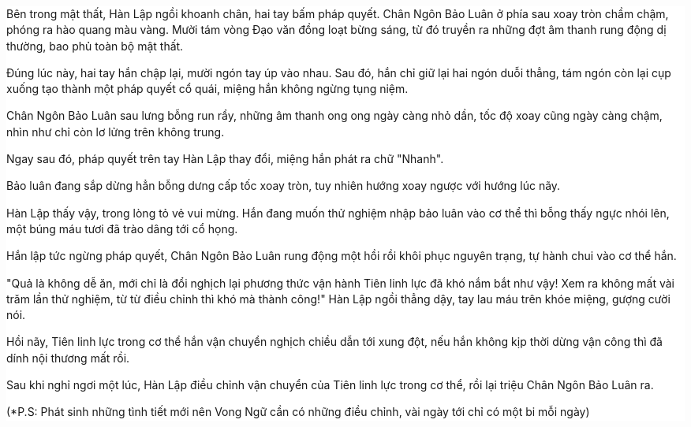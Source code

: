 Bên trong mật thất, Hàn Lập ngồi khoanh chân, hai tay bấm pháp quyết. Chân Ngôn Bảo Luân ở phía sau xoay tròn chầm chậm, phóng ra hào quang màu vàng. Mười tám vòng Đạo văn đồng loạt bừng sáng, từ đó truyền ra những đợt âm thanh rung động dị thường, bao phủ toàn bộ mật thất.

Đúng lúc này, hai tay hắn chập lại, mười ngón tay úp vào nhau. Sau đó, hắn chỉ giữ lại hai ngón duỗi thẳng, tám ngón còn lại cụp xuống tạo thành một pháp quyết cổ quái, miệng hắn không ngừng tụng niệm.

Chân Ngôn Bảo Luân sau lưng bỗng run rẩy, những âm thanh ong ong ngày càng nhỏ dần, tốc độ xoay cũng ngày càng chậm, nhìn như chỉ còn lơ lửng trên không trung.

Ngay sau đó, pháp quyết trên tay Hàn Lập thay đổi, miệng hắn phát ra chữ "Nhanh".

Bảo luân đang sắp dừng hẳn bỗng dưng cấp tốc xoay tròn, tuy nhiên hướng xoay ngược với hướng lúc nãy.

Hàn Lập thấy vậy, trong lòng tỏ vẻ vui mừng. Hắn đang muốn thử nghiệm nhập bảo luân vào cơ thể thì bỗng thấy ngực nhói lên, một búng máu tươi đã trào dâng tới cổ họng.

Hắn lập tức ngừng pháp quyết, Chân Ngôn Bảo Luân rung động một hồi rồi khôi phục nguyên trạng, tự hành chui vào cơ thể hắn.

"Quả là không dễ ăn, mới chỉ là đổi nghịch lại phương thức vận hành Tiên linh lực đã khó nắm bắt như vậy! Xem ra không mất vài trăm lần thử nghiệm, từ từ điều chỉnh thì khó mà thành công!" Hàn Lập ngồi thẳng dậy, tay lau máu trên khóe miệng, gượng cười nói.

Hồi nãy, Tiên linh lực trong cơ thể hắn vận chuyển nghịch chiều dẫn tới xung đột, nếu hắn không kịp thời dừng vận công thì đã dính nội thương mất rồi.

Sau khi nghỉ ngơi một lúc, Hàn Lập điều chỉnh vận chuyển của Tiên linh lực trong cơ thể, rồi lại triệu Chân Ngôn Bảo Luân ra.

(*P.S: Phát sinh những tình tiết mới nên Vong Ngữ cần có những điều chỉnh, vài ngày tới chỉ có một bi mỗi ngày)
